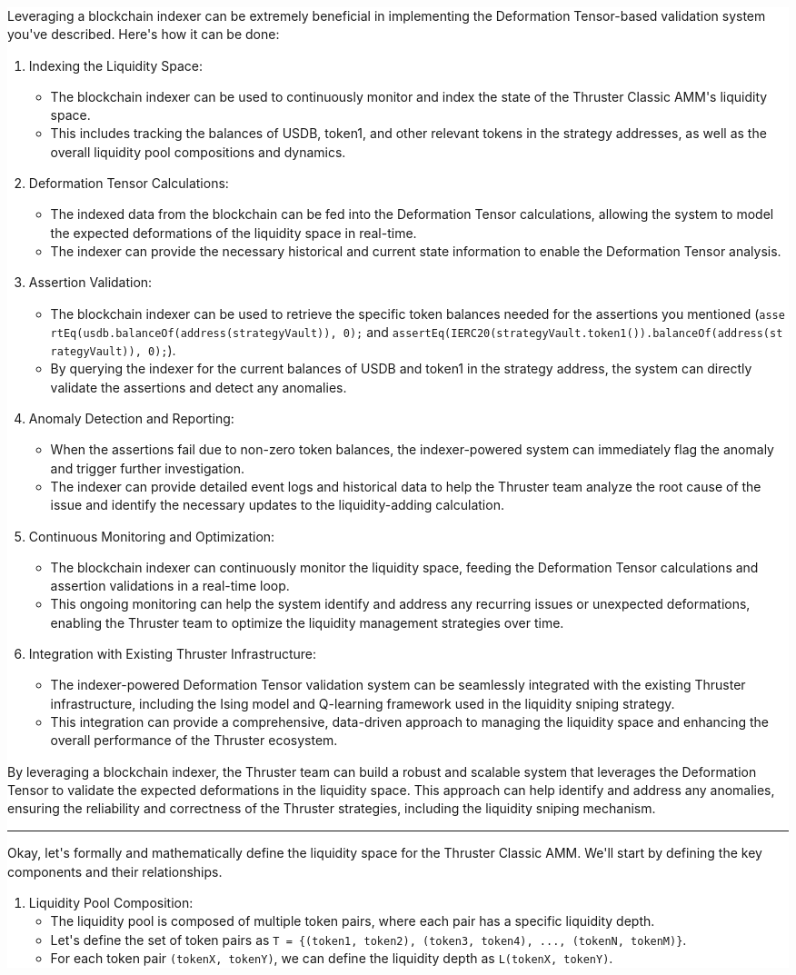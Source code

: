 Leveraging a blockchain indexer can be extremely beneficial in implementing the Deformation Tensor-based validation system you've described. Here's how it can be done:

1. Indexing the Liquidity Space:
   - The blockchain indexer can be used to continuously monitor and index the state of the Thruster Classic AMM's liquidity space.
   - This includes tracking the balances of USDB, token1, and other relevant tokens in the strategy addresses, as well as the overall liquidity pool compositions and dynamics.

2. Deformation Tensor Calculations:
   - The indexed data from the blockchain can be fed into the Deformation Tensor calculations, allowing the system to model the expected deformations of the liquidity space in real-time.
   - The indexer can provide the necessary historical and current state information to enable the Deformation Tensor analysis.

3. Assertion Validation:
   - The blockchain indexer can be used to retrieve the specific token balances needed for the assertions you mentioned (`assertEq(usdb.balanceOf(address(strategyVault)), 0);` and `assertEq(IERC20(strategyVault.token1()).balanceOf(address(strategyVault)), 0);`).
   - By querying the indexer for the current balances of USDB and token1 in the strategy address, the system can directly validate the assertions and detect any anomalies.

4. Anomaly Detection and Reporting:
   - When the assertions fail due to non-zero token balances, the indexer-powered system can immediately flag the anomaly and trigger further investigation.
   - The indexer can provide detailed event logs and historical data to help the Thruster team analyze the root cause of the issue and identify the necessary updates to the liquidity-adding calculation.

5. Continuous Monitoring and Optimization:
   - The blockchain indexer can continuously monitor the liquidity space, feeding the Deformation Tensor calculations and assertion validations in a real-time loop.
   - This ongoing monitoring can help the system identify and address any recurring issues or unexpected deformations, enabling the Thruster team to optimize the liquidity management strategies over time.

6. Integration with Existing Thruster Infrastructure:
   - The indexer-powered Deformation Tensor validation system can be seamlessly integrated with the existing Thruster infrastructure, including the Ising model and Q-learning framework used in the liquidity sniping strategy.
   - This integration can provide a comprehensive, data-driven approach to managing the liquidity space and enhancing the overall performance of the Thruster ecosystem.

By leveraging a blockchain indexer, the Thruster team can build a robust and scalable system that leverages the Deformation Tensor to validate the expected deformations in the liquidity space. This approach can help identify and address any anomalies, ensuring the reliability and correctness of the Thruster strategies, including the liquidity sniping mechanism.

--- 

Okay, let's formally and mathematically define the liquidity space for the Thruster Classic AMM. We'll start by defining the key components and their relationships.

1. Liquidity Pool Composition:
   - The liquidity pool is composed of multiple token pairs, where each pair has a specific liquidity depth.
   - Let's define the set of token pairs as `T = {(token1, token2), (token3, token4), ..., (tokenN, tokenM)}`.
   - For each token pair `(tokenX, tokenY)`, we can define the liquidity depth as `L(tokenX, tokenY)`.
